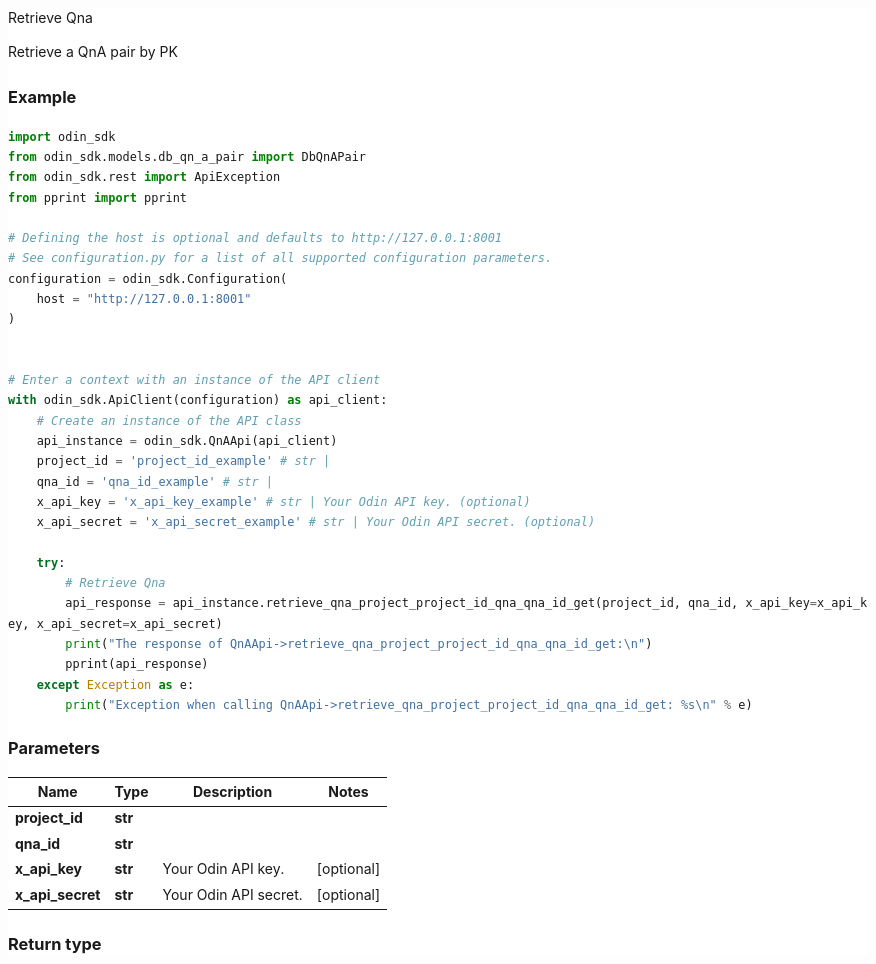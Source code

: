 Retrieve Qna

Retrieve a QnA pair by PK

### Example


```python
import odin_sdk
from odin_sdk.models.db_qn_a_pair import DbQnAPair
from odin_sdk.rest import ApiException
from pprint import pprint

# Defining the host is optional and defaults to http://127.0.0.1:8001
# See configuration.py for a list of all supported configuration parameters.
configuration = odin_sdk.Configuration(
    host = "http://127.0.0.1:8001"
)


# Enter a context with an instance of the API client
with odin_sdk.ApiClient(configuration) as api_client:
    # Create an instance of the API class
    api_instance = odin_sdk.QnAApi(api_client)
    project_id = 'project_id_example' # str | 
    qna_id = 'qna_id_example' # str | 
    x_api_key = 'x_api_key_example' # str | Your Odin API key. (optional)
    x_api_secret = 'x_api_secret_example' # str | Your Odin API secret. (optional)

    try:
        # Retrieve Qna
        api_response = api_instance.retrieve_qna_project_project_id_qna_qna_id_get(project_id, qna_id, x_api_key=x_api_key, x_api_secret=x_api_secret)
        print("The response of QnAApi->retrieve_qna_project_project_id_qna_qna_id_get:\n")
        pprint(api_response)
    except Exception as e:
        print("Exception when calling QnAApi->retrieve_qna_project_project_id_qna_qna_id_get: %s\n" % e)
```



### Parameters


Name | Type | Description  | Notes
------------- | ------------- | ------------- | -------------
 **project_id** | **str**|  | 
 **qna_id** | **str**|  | 
 **x_api_key** | **str**| Your Odin API key. | [optional] 
 **x_api_secret** | **str**| Your Odin API secret. | [optional] 

### Return type
